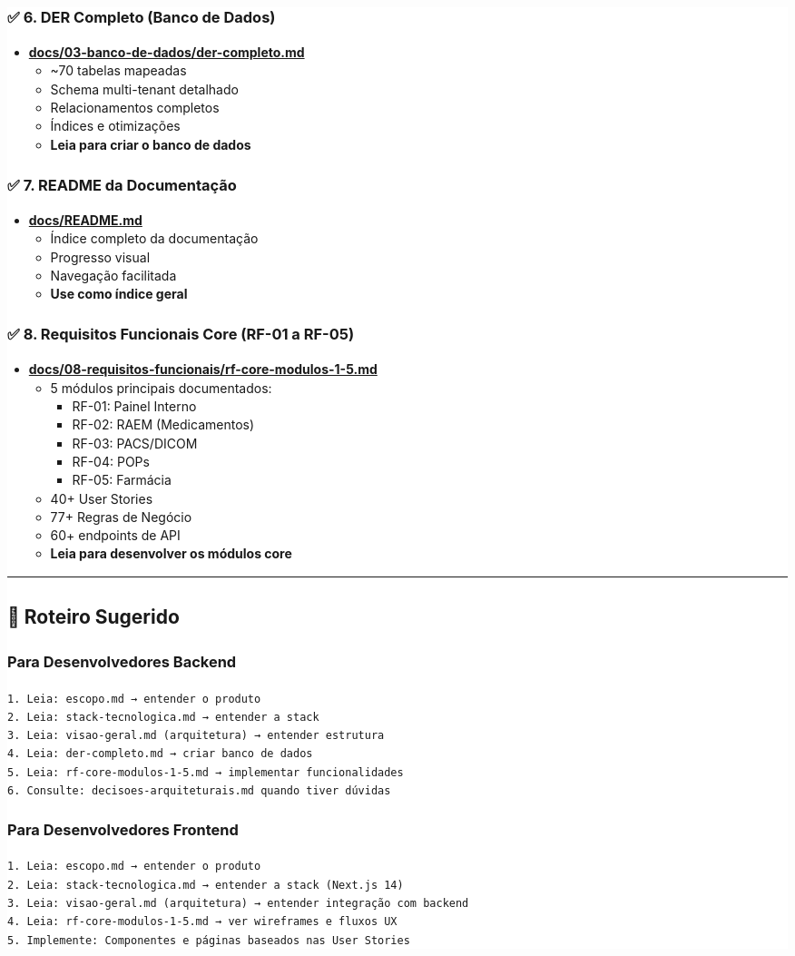 ### ✅ 6. DER Completo (Banco de Dados)
- **[docs/03-banco-de-dados/der-completo.md](./03-banco-de-dados/der-completo.md)**
  - ~70 tabelas mapeadas
  - Schema multi-tenant detalhado
  - Relacionamentos completos
  - Índices e otimizações
  - **Leia para criar o banco de dados**

### ✅ 7. README da Documentação
- **[docs/README.md](./README.md)**
  - Índice completo da documentação
  - Progresso visual
  - Navegação facilitada
  - **Use como índice geral**

### ✅ 8. Requisitos Funcionais Core (RF-01 a RF-05)
- **[docs/08-requisitos-funcionais/rf-core-modulos-1-5.md](./08-requisitos-funcionais/rf-core-modulos-1-5.md)**
  - 5 módulos principais documentados:
    - RF-01: Painel Interno
    - RF-02: RAEM (Medicamentos)
    - RF-03: PACS/DICOM
    - RF-04: POPs
    - RF-05: Farmácia
  - 40+ User Stories
  - 77+ Regras de Negócio
  - 60+ endpoints de API
  - **Leia para desenvolver os módulos core**

---

## 🚀 Roteiro Sugerido

### Para Desenvolvedores Backend

```
1. Leia: escopo.md → entender o produto
2. Leia: stack-tecnologica.md → entender a stack
3. Leia: visao-geral.md (arquitetura) → entender estrutura
4. Leia: der-completo.md → criar banco de dados
5. Leia: rf-core-modulos-1-5.md → implementar funcionalidades
6. Consulte: decisoes-arquiteturais.md quando tiver dúvidas
```

### Para Desenvolvedores Frontend

```
1. Leia: escopo.md → entender o produto
2. Leia: stack-tecnologica.md → entender a stack (Next.js 14)
3. Leia: visao-geral.md (arquitetura) → entender integração com backend
4. Leia: rf-core-modulos-1-5.md → ver wireframes e fluxos UX
5. Implemente: Componentes e páginas baseados nas User Stories
```
